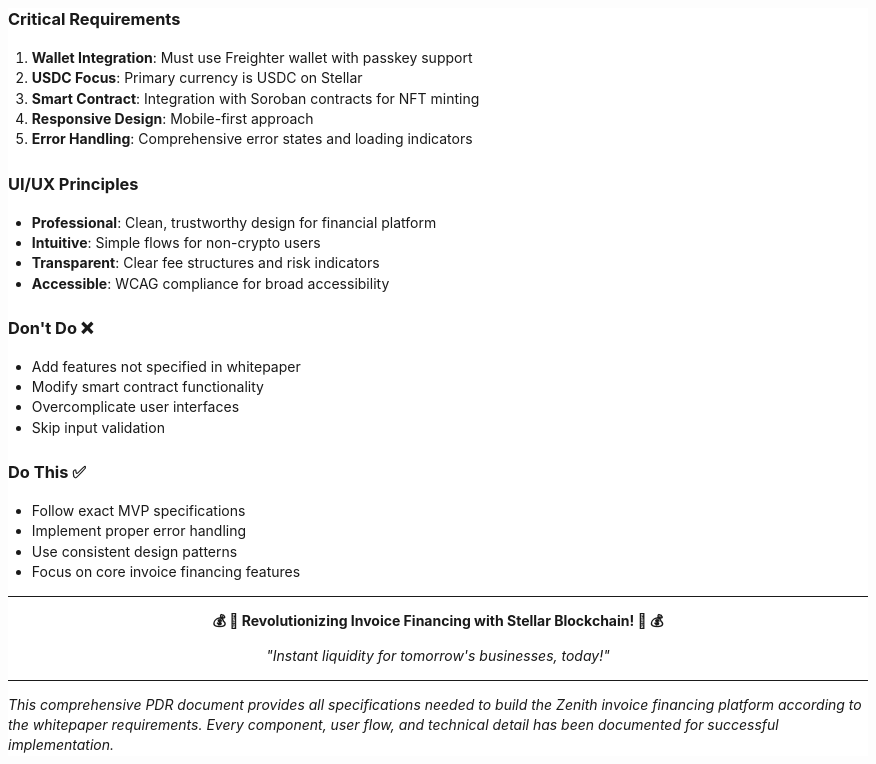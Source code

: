 ### **Critical Requirements**

1. **Wallet Integration**: Must use Freighter wallet with passkey support
2. **USDC Focus**: Primary currency is USDC on Stellar
3. **Smart Contract**: Integration with Soroban contracts for NFT minting
4. **Responsive Design**: Mobile-first approach
5. **Error Handling**: Comprehensive error states and loading indicators

### **UI/UX Principles**

- **Professional**: Clean, trustworthy design for financial platform
- **Intuitive**: Simple flows for non-crypto users
- **Transparent**: Clear fee structures and risk indicators
- **Accessible**: WCAG compliance for broad accessibility

### **Don't Do ❌**

- Add features not specified in whitepaper
- Modify smart contract functionality
- Overcomplicate user interfaces
- Skip input validation

### **Do This ✅**

- Follow exact MVP specifications
- Implement proper error handling
- Use consistent design patterns
- Focus on core invoice financing features

---

<div align="center">

**💰 📄 Revolutionizing Invoice Financing with Stellar Blockchain! 📄 💰**

_"Instant liquidity for tomorrow's businesses, today!"_

</div>

---

_This comprehensive PDR document provides all specifications needed to build the Zenith invoice financing platform according to the whitepaper requirements. Every component, user flow, and technical detail has been documented for successful implementation._
